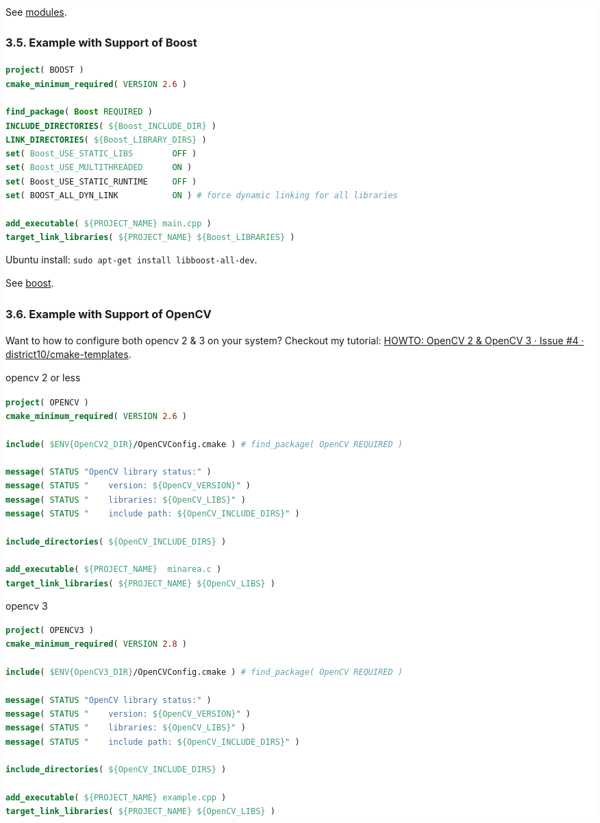 See [modules](modules).

### 3.5. Example with Support of Boost

```cmake
project( BOOST )
cmake_minimum_required( VERSION 2.6 )

find_package( Boost REQUIRED )
INCLUDE_DIRECTORIES( ${Boost_INCLUDE_DIR} )
LINK_DIRECTORIES( ${Boost_LIBRARY_DIRS} )
set( Boost_USE_STATIC_LIBS        OFF )
set( Boost_USE_MULTITHREADED      ON )
set( Boost_USE_STATIC_RUNTIME     OFF )
set( BOOST_ALL_DYN_LINK           ON ) # force dynamic linking for all libraries

add_executable( ${PROJECT_NAME} main.cpp )
target_link_libraries( ${PROJECT_NAME} ${Boost_LIBRARIES} )
```

Ubuntu install: `sudo apt-get install libboost-all-dev`.

See [boost](boost).

### 3.6. Example with Support of OpenCV

Want to how to configure both opencv 2 & 3 on your system?
Checkout my tutorial: [HOWTO: OpenCV 2 & OpenCV 3 · Issue #4 · district10/cmake-templates](https://github.com/district10/cmake-templates/issues/4).

opencv 2 or less

```cmake
project( OPENCV )
cmake_minimum_required( VERSION 2.6 )

include( $ENV{OpenCV2_DIR}/OpenCVConfig.cmake ) # find_package( OpenCV REQUIRED )

message( STATUS "OpenCV library status:" )
message( STATUS "    version: ${OpenCV_VERSION}" )
message( STATUS "    libraries: ${OpenCV_LIBS}" )
message( STATUS "    include path: ${OpenCV_INCLUDE_DIRS}" )

include_directories( ${OpenCV_INCLUDE_DIRS} )

add_executable( ${PROJECT_NAME}  minarea.c )
target_link_libraries( ${PROJECT_NAME} ${OpenCV_LIBS} )
```

opencv 3

```cmake
project( OPENCV3 )
cmake_minimum_required( VERSION 2.8 )

include( $ENV{OpenCV3_DIR}/OpenCVConfig.cmake ) # find_package( OpenCV REQUIRED )

message( STATUS "OpenCV library status:" )
message( STATUS "    version: ${OpenCV_VERSION}" )
message( STATUS "    libraries: ${OpenCV_LIBS}" )
message( STATUS "    include path: ${OpenCV_INCLUDE_DIRS}" )

include_directories( ${OpenCV_INCLUDE_DIRS} )

add_executable( ${PROJECT_NAME} example.cpp )
target_link_libraries( ${PROJECT_NAME} ${OpenCV_LIBS} )
```
